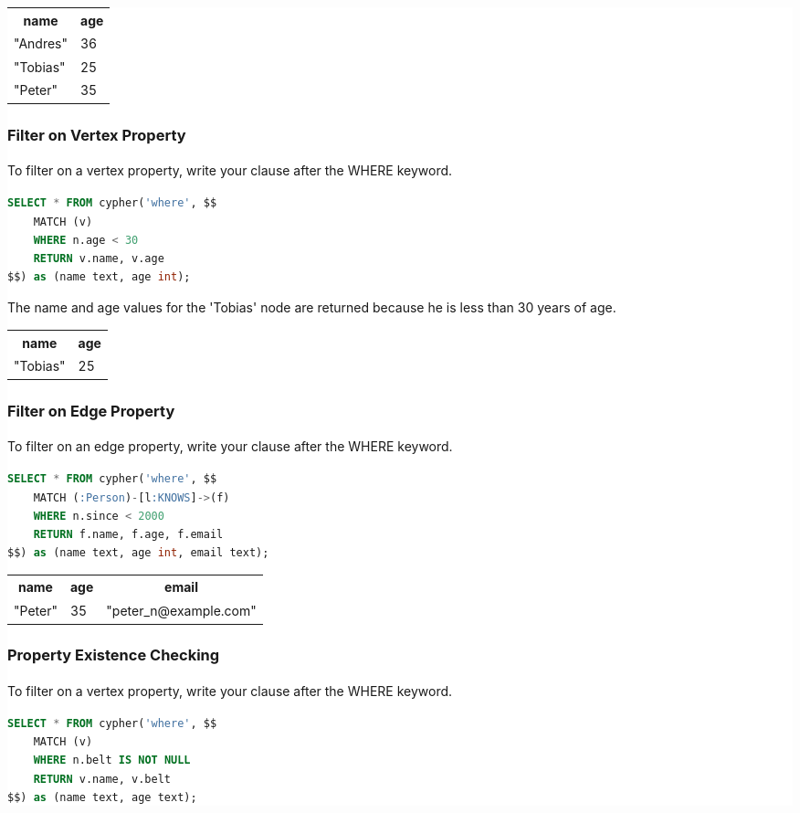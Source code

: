 <table>
<tr> <th>name</th> <th>age</th> </tr>
<tr> <td>"Andres"</td> <td>36</td></tr>
<tr> <td>"Tobias"</td> <td>25</td></tr>
<tr> <td>"Peter"</td> <td>35</td></tr>
</table>


### Filter on Vertex Property

To filter on a vertex property, write your clause after the WHERE keyword.

```sql
SELECT * FROM cypher('where', $$
    MATCH (v)
    WHERE n.age < 30
    RETURN v.name, v.age
$$) as (name text, age int);
```

The name and age values for the 'Tobias' node are returned because he is less than 30 years of age.

<table>
<tr> <th>name</th> <th>age</th> </tr>
<tr> <td>"Tobias"</td> <td>25</td></tr>
</table>

### Filter on Edge Property

To filter on an edge property, write your clause after the WHERE keyword.

```sql
SELECT * FROM cypher('where', $$
    MATCH (:Person)-[l:KNOWS]->(f)
    WHERE n.since < 2000
    RETURN f.name, f.age, f.email
$$) as (name text, age int, email text);
```


<table>
<tr> <th>name</th> <th>age</th> <th>email</th> </tr>
<tr> <td>"Peter"</td> <td>35</td> <td>"peter_n@example.com"</td></tr>
</table>

### Property Existence Checking

To filter on a vertex property, write your clause after the WHERE keyword.

```sql
SELECT * FROM cypher('where', $$
    MATCH (v)
    WHERE n.belt IS NOT NULL
    RETURN v.name, v.belt
$$) as (name text, age text);
```
